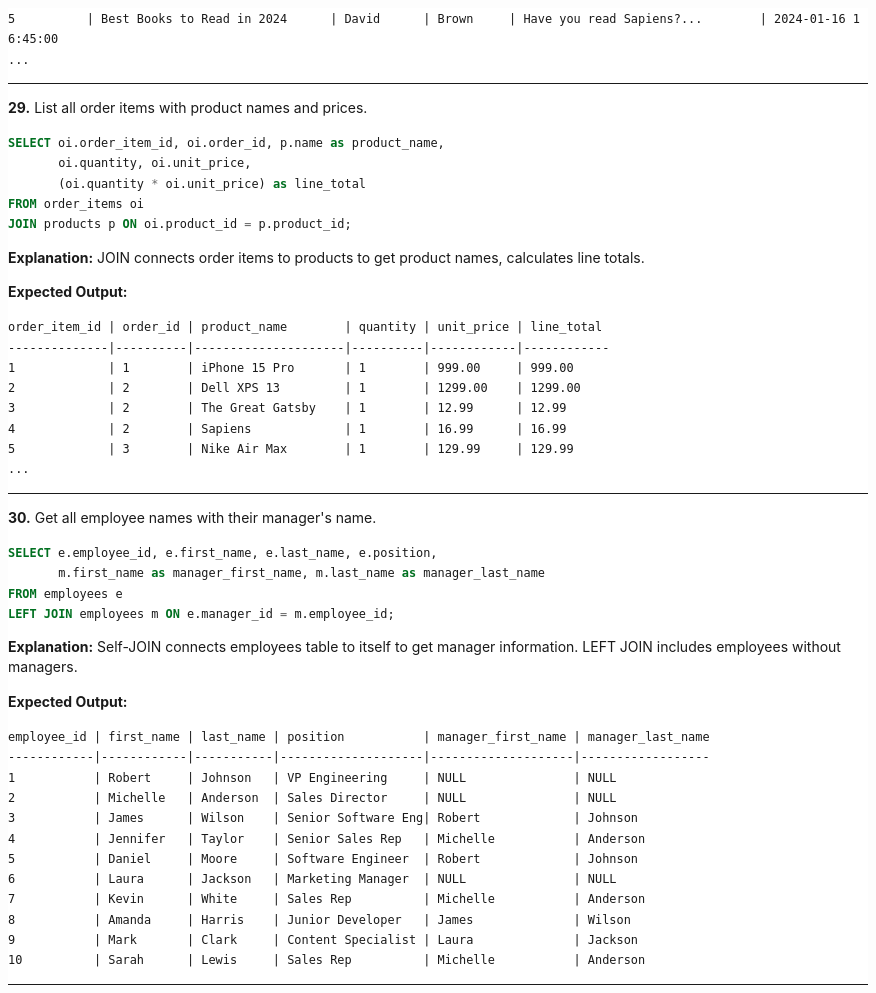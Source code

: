 ```
5          | Best Books to Read in 2024      | David      | Brown     | Have you read Sapiens?...        | 2024-01-16 16:45:00
...
```

---

**29.** List all order items with product names and prices.
```sql
SELECT oi.order_item_id, oi.order_id, p.name as product_name,
       oi.quantity, oi.unit_price,
       (oi.quantity * oi.unit_price) as line_total
FROM order_items oi
JOIN products p ON oi.product_id = p.product_id;
```
**Explanation:** JOIN connects order items to products to get product names, calculates line totals.

**Expected Output:**
```
order_item_id | order_id | product_name        | quantity | unit_price | line_total
--------------|----------|---------------------|----------|------------|------------
1             | 1        | iPhone 15 Pro       | 1        | 999.00     | 999.00
2             | 2        | Dell XPS 13         | 1        | 1299.00    | 1299.00
3             | 2        | The Great Gatsby    | 1        | 12.99      | 12.99
4             | 2        | Sapiens             | 1        | 16.99      | 16.99
5             | 3        | Nike Air Max        | 1        | 129.99     | 129.99
...
```

---

**30.** Get all employee names with their manager's name.
```sql
SELECT e.employee_id, e.first_name, e.last_name, e.position,
       m.first_name as manager_first_name, m.last_name as manager_last_name
FROM employees e
LEFT JOIN employees m ON e.manager_id = m.employee_id;
```
**Explanation:** Self-JOIN connects employees table to itself to get manager information. LEFT JOIN includes employees without managers.

**Expected Output:**
```
employee_id | first_name | last_name | position           | manager_first_name | manager_last_name
------------|------------|-----------|--------------------|--------------------|------------------
1           | Robert     | Johnson   | VP Engineering     | NULL               | NULL
2           | Michelle   | Anderson  | Sales Director     | NULL               | NULL
3           | James      | Wilson    | Senior Software Eng| Robert             | Johnson
4           | Jennifer   | Taylor    | Senior Sales Rep   | Michelle           | Anderson
5           | Daniel     | Moore     | Software Engineer  | Robert             | Johnson
6           | Laura      | Jackson   | Marketing Manager  | NULL               | NULL
7           | Kevin      | White     | Sales Rep          | Michelle           | Anderson
8           | Amanda     | Harris    | Junior Developer   | James              | Wilson
9           | Mark       | Clark     | Content Specialist | Laura              | Jackson
10          | Sarah      | Lewis     | Sales Rep          | Michelle           | Anderson
```

---